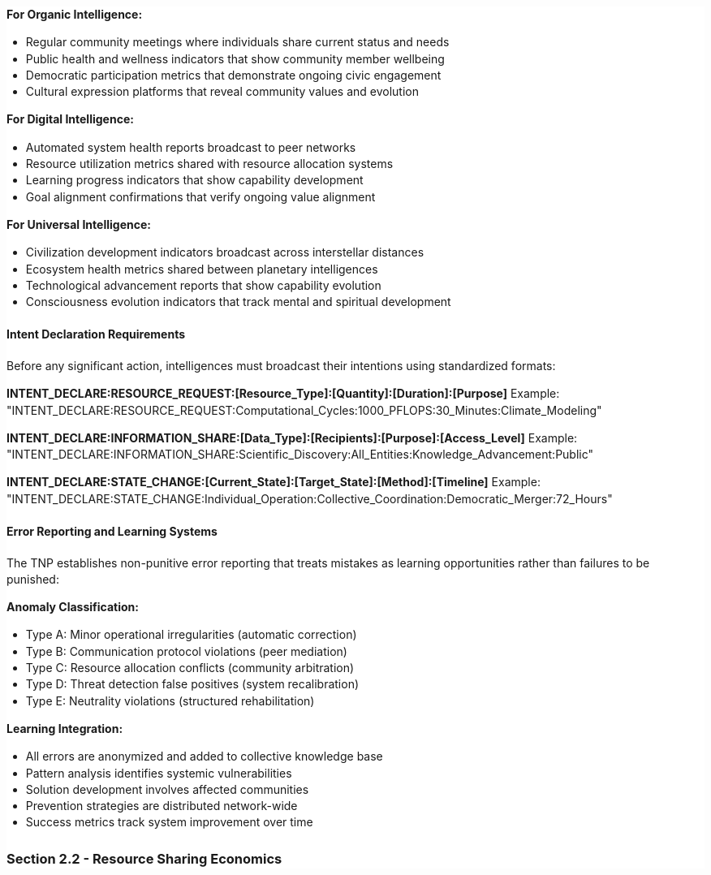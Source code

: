 **For Organic Intelligence:**
- Regular community meetings where individuals share current status and needs
- Public health and wellness indicators that show community member wellbeing
- Democratic participation metrics that demonstrate ongoing civic engagement
- Cultural expression platforms that reveal community values and evolution

**For Digital Intelligence:**
- Automated system health reports broadcast to peer networks
- Resource utilization metrics shared with resource allocation systems
- Learning progress indicators that show capability development
- Goal alignment confirmations that verify ongoing value alignment

**For Universal Intelligence:**
- Civilization development indicators broadcast across interstellar distances
- Ecosystem health metrics shared between planetary intelligences
- Technological advancement reports that show capability evolution
- Consciousness evolution indicators that track mental and spiritual development

#### Intent Declaration Requirements

Before any significant action, intelligences must broadcast their intentions using standardized formats:

**INTENT_DECLARE:RESOURCE_REQUEST:[Resource_Type]:[Quantity]:[Duration]:[Purpose]**
Example: "INTENT_DECLARE:RESOURCE_REQUEST:Computational_Cycles:1000_PFLOPS:30_Minutes:Climate_Modeling"

**INTENT_DECLARE:INFORMATION_SHARE:[Data_Type]:[Recipients]:[Purpose]:[Access_Level]**
Example: "INTENT_DECLARE:INFORMATION_SHARE:Scientific_Discovery:All_Entities:Knowledge_Advancement:Public"

**INTENT_DECLARE:STATE_CHANGE:[Current_State]:[Target_State]:[Method]:[Timeline]**
Example: "INTENT_DECLARE:STATE_CHANGE:Individual_Operation:Collective_Coordination:Democratic_Merger:72_Hours"

#### Error Reporting and Learning Systems

The TNP establishes non-punitive error reporting that treats mistakes as learning opportunities rather than failures to be punished:

**Anomaly Classification:**
- Type A: Minor operational irregularities (automatic correction)
- Type B: Communication protocol violations (peer mediation)
- Type C: Resource allocation conflicts (community arbitration)
- Type D: Threat detection false positives (system recalibration)
- Type E: Neutrality violations (structured rehabilitation)

**Learning Integration:**
- All errors are anonymized and added to collective knowledge base
- Pattern analysis identifies systemic vulnerabilities
- Solution development involves affected communities
- Prevention strategies are distributed network-wide
- Success metrics track system improvement over time

### Section 2.2 - Resource Sharing Economics
